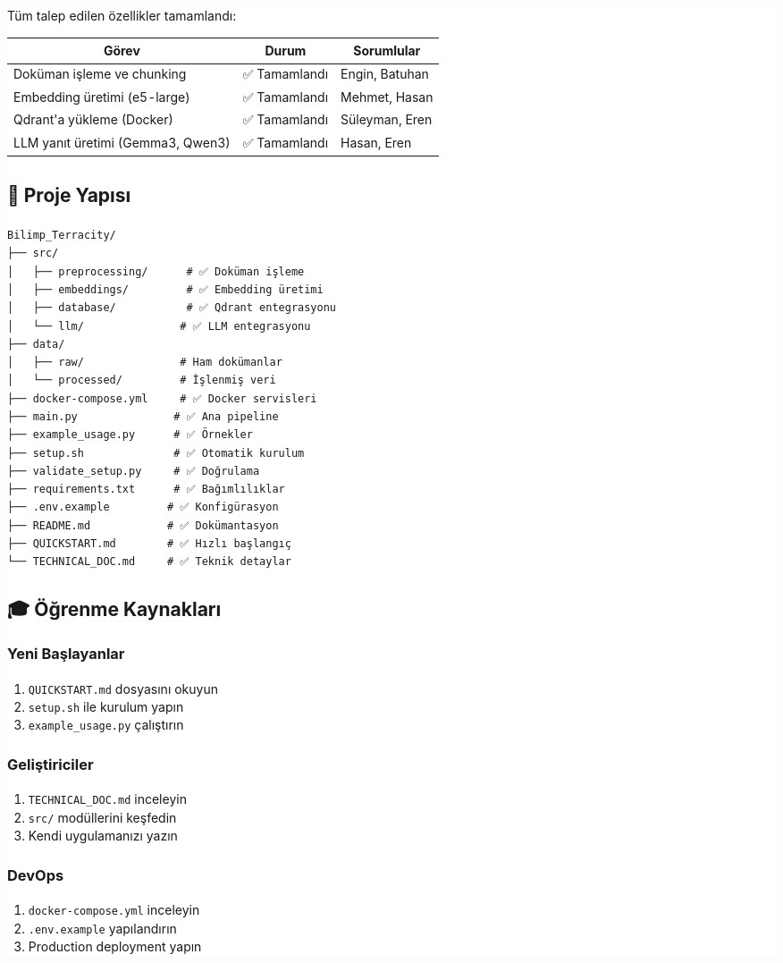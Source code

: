 Tüm talep edilen özellikler tamamlandı:

| Görev | Durum | Sorumlular |
|-------|-------|------------|
| Doküman işleme ve chunking | ✅ Tamamlandı | Engin, Batuhan |
| Embedding üretimi (e5-large) | ✅ Tamamlandı | Mehmet, Hasan |
| Qdrant'a yükleme (Docker) | ✅ Tamamlandı | Süleyman, Eren |
| LLM yanıt üretimi (Gemma3, Qwen3) | ✅ Tamamlandı | Hasan, Eren |

## 📁 Proje Yapısı

```
Bilimp_Terracity/
├── src/
│   ├── preprocessing/      # ✅ Doküman işleme
│   ├── embeddings/         # ✅ Embedding üretimi
│   ├── database/           # ✅ Qdrant entegrasyonu
│   └── llm/               # ✅ LLM entegrasyonu
├── data/
│   ├── raw/               # Ham dokümanlar
│   └── processed/         # İşlenmiş veri
├── docker-compose.yml     # ✅ Docker servisleri
├── main.py               # ✅ Ana pipeline
├── example_usage.py      # ✅ Örnekler
├── setup.sh              # ✅ Otomatik kurulum
├── validate_setup.py     # ✅ Doğrulama
├── requirements.txt      # ✅ Bağımlılıklar
├── .env.example         # ✅ Konfigürasyon
├── README.md            # ✅ Dokümantasyon
├── QUICKSTART.md        # ✅ Hızlı başlangıç
└── TECHNICAL_DOC.md     # ✅ Teknik detaylar
```

## 🎓 Öğrenme Kaynakları

### Yeni Başlayanlar
1. `QUICKSTART.md` dosyasını okuyun
2. `setup.sh` ile kurulum yapın
3. `example_usage.py` çalıştırın

### Geliştiriciler
1. `TECHNICAL_DOC.md` inceleyin
2. `src/` modüllerini keşfedin
3. Kendi uygulamanızı yazın

### DevOps
1. `docker-compose.yml` inceleyin
2. `.env.example` yapılandırın
3. Production deployment yapın
